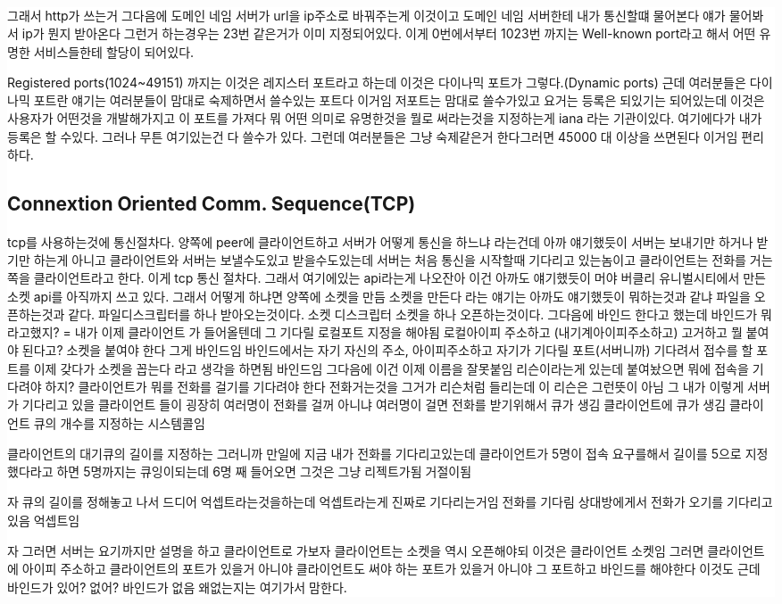 그래서 http가 쓰는거 그다음에 도메인 네임 서버가 url을 ip주소로 바꿔주는게 이것이고
도메인 네임 서버한테 내가 통신할떄 물어본다 얘가
물어봐서 ip가 뭔지 받아온다
그런거 하는경우는 23번 같은거가 이미 지정되어있다.
이게 0번에서부터 1023번 까지는 Well-known port라고 해서 어떤 유명한 서비스들한테 할당이 되어있다.

Registered ports(1024~49151) 까지는 이것은 레지스터 포트라고 하는데 이것은 다이나믹 포트가 그렇다.(Dynamic ports)
근데 여러분들은 다이나믹 포트란 얘기는 여러분들이 맘대로 숙제하면서 쓸수있는 포트다 이거임
저포트는 맘대로 쓸수가있고
요거는 등록은 되있기는 되어있는데 이것은 사용자가 어떤것을 개발해가지고 이 포트를 가져다 뭐 어떤 의미로 유명한것을 뭘로 써라는것을 지정하는게 iana 라는 기관이있다. 여기에다가 내가 등록은 할 수있다. 그러나 무튼 여기있는건 다 쓸수가 있다.
그런데 여러분들은 그냥 숙제같은거 한다그러면 45000 대 이상을 쓰면된다 이거임
편리하다.

## Connextion Oriented Comm. Sequence(TCP)
tcp를 사용하는것에 통신절차다.
양쪽에 peer에 클라이언트하고 서버가 어떻게 통신을 하느냐 라는건데
아까 얘기했듯이 서버는 보내기만 하거나 받기만 하는게 아니고
클라이언트와 서버는 보낼수도있고 받을수도있는데
서버는 처음 통신을 시작할때 기다리고 있는놈이고 클라이언트는 전화를 거는쪽을 클라이언트라고 한다.
이게 tcp 통신 절차다.
그래서 여기에있는 api라는게 나오잔아 
이건 아까도 얘기했듯이 머야 
버클리 유니벌시티에서 만든 소켓 api를 아직까지 쓰고 있다.
그래서 어떻게 하냐면 양쪽에 
소켓을 만듬 소켓을 만든다 라는 얘기는 아까도 얘기했듯이 뭐하는것과 같냐
파일을 오픈하는것과 같다. 파일디스크립터를 하나 받아오는것이다.
소켓 디스크립터
소켓을 하나 오픈하는것이다.
그다음에 바인드 한다고 했는데 바인드가 뭐라고했지? = 내가 이제 클라이언트 가 들어올텐데 그 기다릴 로컬포트 지정을 해야됨 로컬아이피 주소하고 (내기계아이피주소하고) 고거하고 뭘 붙여야 된다고?
소켓을 붙여야 한다 그게 바인드임 
바인드에서는 자기 자신의 주소, 아이피주소하고 자기가 기다릴 포트(서버니까) 기다려서 접수를 할 포트를 이제 갖다가 소켓을 꼽는다 라고 생각을 하면됨
바인드임
그다음에 이건 이제 이름을 잘못붙임
리슨이라는게 있는데 붙여놨으면 뭐에 접속을 기다려야 하지? 클라이언트가 뭐를 전화를 걸기를 기다려야 한다
전화거는것을 그거가 리슨처럼 들리는데 이 리슨은 그런뜻이 아님
그 내가 이렇게 서버가 기다리고 있을 클라이언트 들이 굉장히 여러명이 전화를 걸꺼 아니냐 
여러명이 걸면 전화를 받기위해서 큐가 생김 클라이언트에 큐가 생김
클라이언트 큐의 개수를 지정하는 시스템콜임

클라이언트의 대기큐의 길이를 지정하는 
그러니까 만일에 지금 내가 전화를 기다리고있는데 클라이언트가 5명이 접속 요구를해서 길이를 5으로 지정했다라고 하면 5명까지는 큐잉이되는데 6명 째 들어오면 그것은 그냥 리젝트가됨 거절이됨

자 큐의 길이를 정해놓고 나서 드디어 억셉트라는것을하는데 억셉트라는게 진짜로 기다리는거임 전화를 기다림 상대방에게서 전화가 오기를 기다리고 있음 억셉트임

자 그러면 서버는 요기까지만 설명을 하고 클라이언트로 가보자
클라이언트는 소켓을 역시 오픈해야되
이것은 클라이언트 소켓임 
그러면 클라이언트 에 아이피 주소하고 클라이언트의 포트가 있을거 아니야 클라이언트도 써야 하는 포트가 있을거 아니야 
그 포트하고 바인드를 해야한다
이것도
근데 바인드가 있어? 없어?
바인드가 없음
왜없는지는 여기가서 맘한다.
